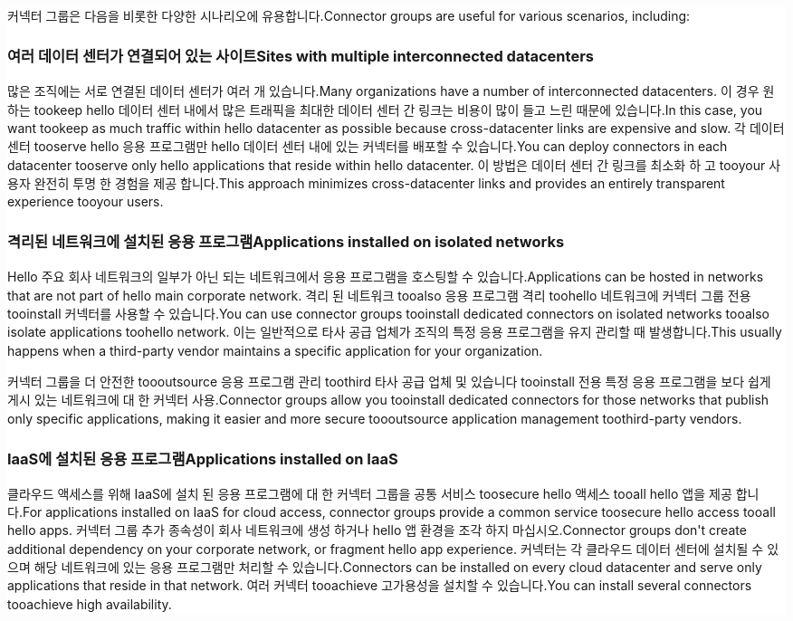 <span data-ttu-id="5010d-143">커넥터 그룹은 다음을 비롯한 다양한 시나리오에 유용합니다.</span><span class="sxs-lookup"><span data-stu-id="5010d-143">Connector groups are useful for various scenarios, including:</span></span>

### <a name="sites-with-multiple-interconnected-datacenters"></a><span data-ttu-id="5010d-144">여러 데이터 센터가 연결되어 있는 사이트</span><span class="sxs-lookup"><span data-stu-id="5010d-144">Sites with multiple interconnected datacenters</span></span>

<span data-ttu-id="5010d-145">많은 조직에는 서로 연결된 데이터 센터가 여러 개 있습니다.</span><span class="sxs-lookup"><span data-stu-id="5010d-145">Many organizations have a number of interconnected datacenters.</span></span> <span data-ttu-id="5010d-146">이 경우 원하는 tookeep hello 데이터 센터 내에서 많은 트래픽을 최대한 데이터 센터 간 링크는 비용이 많이 들고 느린 때문에 있습니다.</span><span class="sxs-lookup"><span data-stu-id="5010d-146">In this case, you want tookeep as much traffic within hello datacenter as possible because cross-datacenter links are expensive and slow.</span></span> <span data-ttu-id="5010d-147">각 데이터 센터 tooserve hello 응용 프로그램만 hello 데이터 센터 내에 있는 커넥터를 배포할 수 있습니다.</span><span class="sxs-lookup"><span data-stu-id="5010d-147">You can deploy connectors in each datacenter tooserve only hello applications that reside within hello datacenter.</span></span> <span data-ttu-id="5010d-148">이 방법은 데이터 센터 간 링크를 최소화 하 고 tooyour 사용자 완전히 투명 한 경험을 제공 합니다.</span><span class="sxs-lookup"><span data-stu-id="5010d-148">This approach minimizes cross-datacenter links and provides an entirely transparent experience tooyour users.</span></span>

### <a name="applications-installed-on-isolated-networks"></a><span data-ttu-id="5010d-149">격리된 네트워크에 설치된 응용 프로그램</span><span class="sxs-lookup"><span data-stu-id="5010d-149">Applications installed on isolated networks</span></span>

<span data-ttu-id="5010d-150">Hello 주요 회사 네트워크의 일부가 아닌 되는 네트워크에서 응용 프로그램을 호스팅할 수 있습니다.</span><span class="sxs-lookup"><span data-stu-id="5010d-150">Applications can be hosted in networks that are not part of hello main corporate network.</span></span> <span data-ttu-id="5010d-151">격리 된 네트워크 tooalso 응용 프로그램 격리 toohello 네트워크에 커넥터 그룹 전용 tooinstall 커넥터를 사용할 수 있습니다.</span><span class="sxs-lookup"><span data-stu-id="5010d-151">You can use connector groups tooinstall dedicated connectors on isolated networks tooalso isolate applications toohello network.</span></span> <span data-ttu-id="5010d-152">이는 일반적으로 타사 공급 업체가 조직의 특정 응용 프로그램을 유지 관리할 때 발생합니다.</span><span class="sxs-lookup"><span data-stu-id="5010d-152">This usually happens when a third-party vendor maintains a specific application for your organization.</span></span> 

<span data-ttu-id="5010d-153">커넥터 그룹을 더 안전한 toooutsource 응용 프로그램 관리 toothird 타사 공급 업체 및 있습니다 tooinstall 전용 특정 응용 프로그램을 보다 쉽게 게시 있는 네트워크에 대 한 커넥터 사용.</span><span class="sxs-lookup"><span data-stu-id="5010d-153">Connector groups allow you tooinstall dedicated connectors for those networks that publish only specific applications, making it easier and more secure toooutsource application management toothird-party vendors.</span></span>

### <a name="applications-installed-on-iaas"></a><span data-ttu-id="5010d-154">IaaS에 설치된 응용 프로그램</span><span class="sxs-lookup"><span data-stu-id="5010d-154">Applications installed on IaaS</span></span> 

<span data-ttu-id="5010d-155">클라우드 액세스를 위해 IaaS에 설치 된 응용 프로그램에 대 한 커넥터 그룹을 공통 서비스 toosecure hello 액세스 tooall hello 앱을 제공 합니다.</span><span class="sxs-lookup"><span data-stu-id="5010d-155">For applications installed on IaaS for cloud access, connector groups provide a common service toosecure hello access tooall hello apps.</span></span> <span data-ttu-id="5010d-156">커넥터 그룹 추가 종속성이 회사 네트워크에 생성 하거나 hello 앱 환경을 조각 하지 마십시오.</span><span class="sxs-lookup"><span data-stu-id="5010d-156">Connector groups don't create additional dependency on your corporate network, or fragment hello app experience.</span></span> <span data-ttu-id="5010d-157">커넥터는 각 클라우드 데이터 센터에 설치될 수 있으며 해당 네트워크에 있는 응용 프로그램만 처리할 수 있습니다.</span><span class="sxs-lookup"><span data-stu-id="5010d-157">Connectors can be installed on every cloud datacenter and serve only applications that reside in that network.</span></span> <span data-ttu-id="5010d-158">여러 커넥터 tooachieve 고가용성을 설치할 수 있습니다.</span><span class="sxs-lookup"><span data-stu-id="5010d-158">You can install several connectors tooachieve high availability.</span></span>
